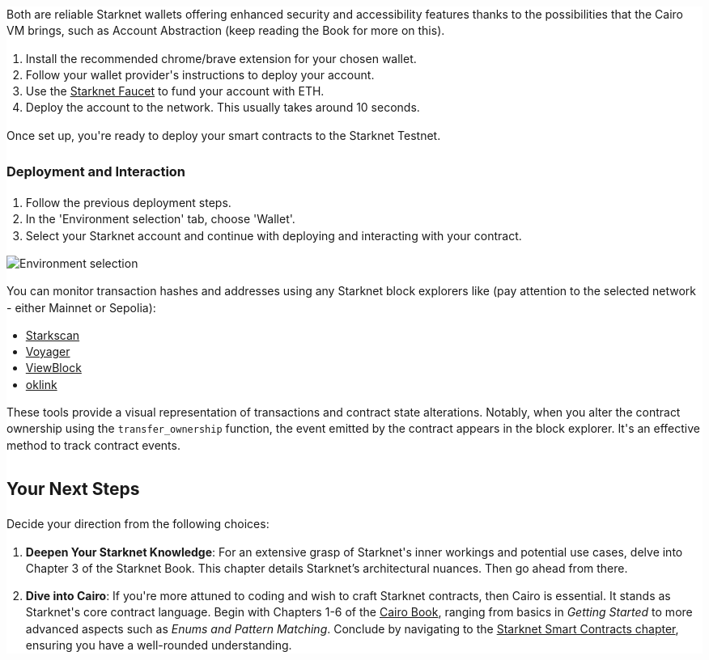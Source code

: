 Both are reliable Starknet wallets offering enhanced security and accessibility features thanks to the possibilities that the Cairo VM brings, such as Account Abstraction (keep reading the Book for more on this).

1. Install the recommended chrome/brave extension for your chosen wallet.
2. Follow your wallet provider's instructions to deploy your account.
3. Use the [Starknet Faucet](https://starknet-faucet.vercel.app/) to fund your account with ETH.
4. Deploy the account to the network. This usually takes around 10 seconds.

Once set up, you're ready to deploy your smart contracts to the Starknet Testnet.

### Deployment and Interaction

1. Follow the previous deployment steps.
2. In the 'Environment selection' tab, choose 'Wallet'.
3. Select your Starknet account and continue with deploying and interacting with your contract.

<img alt="Environment selection" src="img/ch01-remix-wallet.png" class="center" style="width: 100%; max-width: 300px;" />

You can monitor transaction hashes and addresses using any Starknet block explorers like (pay attention to the selected network - either Mainnet or Sepolia):

- [Starkscan](https://sepolia.starkscan.co/)
- [Voyager](https://sepolia.voyager.online/)
- [ViewBlock](https://viewblock.io/starknet)
- [oklink](https://www.oklink.com/starknet)

These tools provide a visual representation of transactions and contract state alterations. Notably, when you alter the contract ownership using the `transfer_ownership` function, the event emitted by the contract appears in the block explorer. It's an effective method to track contract events.

## Your Next Steps

Decide your direction from the following choices:

1. **Deepen Your Starknet Knowledge**: For an extensive grasp of Starknet's inner workings and potential use cases, delve into Chapter 3 of the Starknet Book. This chapter details Starknet’s architectural nuances. Then go ahead from there.

2. **Dive into Cairo**: If you're more attuned to coding and wish to craft Starknet contracts, then Cairo is essential. It stands as Starknet's core contract language. Begin with Chapters 1-6 of the [Cairo Book](https://book.cairo-lang.org/title-page.html), ranging from basics in _Getting Started_ to more advanced aspects such as _Enums and Pattern Matching_. Conclude by navigating to the [Starknet Smart Contracts chapter](https://book.cairo-lang.org/ch13-00-introduction-to-starknet-smart-contracts.html), ensuring you have a well-rounded understanding.
